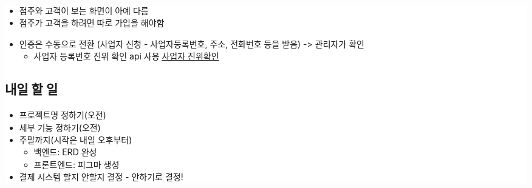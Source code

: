 - 점주와 고객이 보는 화면이 아예 다름
- 점주가 고객을 하려면 따로 가입을 해야함

* 인증은 수동으로 전환 (사업자 신청 - 사업자등록번호, 주소, 전화번호 등을 받음) -> 관리자가 확인
  * 사업자 등록번호 진위 확인 api 사용 [사업자 진위확인](https://www.data.go.kr/bbs/ntc/selectNotice.do?pageIndex=1&originId=NOTICE_0000000002110)

## 내일 할 일

- 프로젝트명 정하기(오전)
- 세부 기능 정하기(오전)
- 주말까지(시작은 내일 오후부터)
  - 백엔드: ERD 완성
  - 프론트엔드: 피그마 생성
- 결제 시스템 할지 안할지 결정 - 안하기로 결정!

